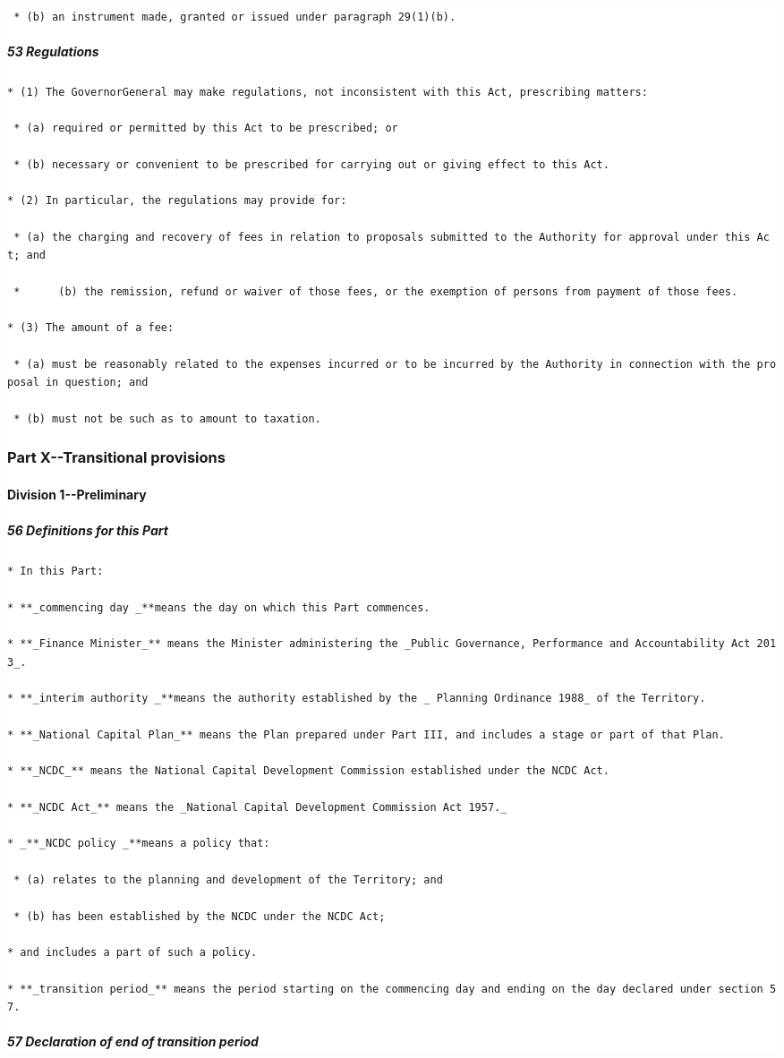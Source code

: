     * (b) an instrument made, granted or issued under paragraph 29(1)(b).

##### 53  Regulations

    * (1) The GovernorGeneral may make regulations, not inconsistent with this Act, prescribing matters:

     * (a) required or permitted by this Act to be prescribed; or

     * (b) necessary or convenient to be prescribed for carrying out or giving effect to this Act.

    * (2) In particular, the regulations may provide for:

     * (a) the charging and recovery of fees in relation to proposals submitted to the Authority for approval under this Act; and

     *  	(b) the remission, refund or waiver of those fees, or the exemption of persons from payment of those fees.

    * (3) The amount of a fee:

     * (a) must be reasonably related to the expenses incurred or to be incurred by the Authority in connection with the proposal in question; and

     * (b) must not be such as to amount to taxation.

### Part X--Transitional provisions

#### Division 1--Preliminary

##### 56  Definitions for this Part

    * In this Part: 

    * **_commencing day _**means the day on which this Part commences.

    * **_Finance Minister_** means the Minister administering the _Public Governance, Performance and Accountability Act 2013_.

    * **_interim authority _**means the authority established by the _ Planning Ordinance 1988_ of the Territory.

    * **_National Capital Plan_** means the Plan prepared under Part III, and includes a stage or part of that Plan.

    * **_NCDC_** means the National Capital Development Commission established under the NCDC Act.

    * **_NCDC Act_** means the _National Capital Development Commission Act 1957._

    * _**_NCDC policy _**means a policy that:

     * (a) relates to the planning and development of the Territory; and

     * (b) has been established by the NCDC under the NCDC Act;

    * and includes a part of such a policy.

    * **_transition period_** means the period starting on the commencing day and ending on the day declared under section 57.

##### 57  Declaration of end of transition period
